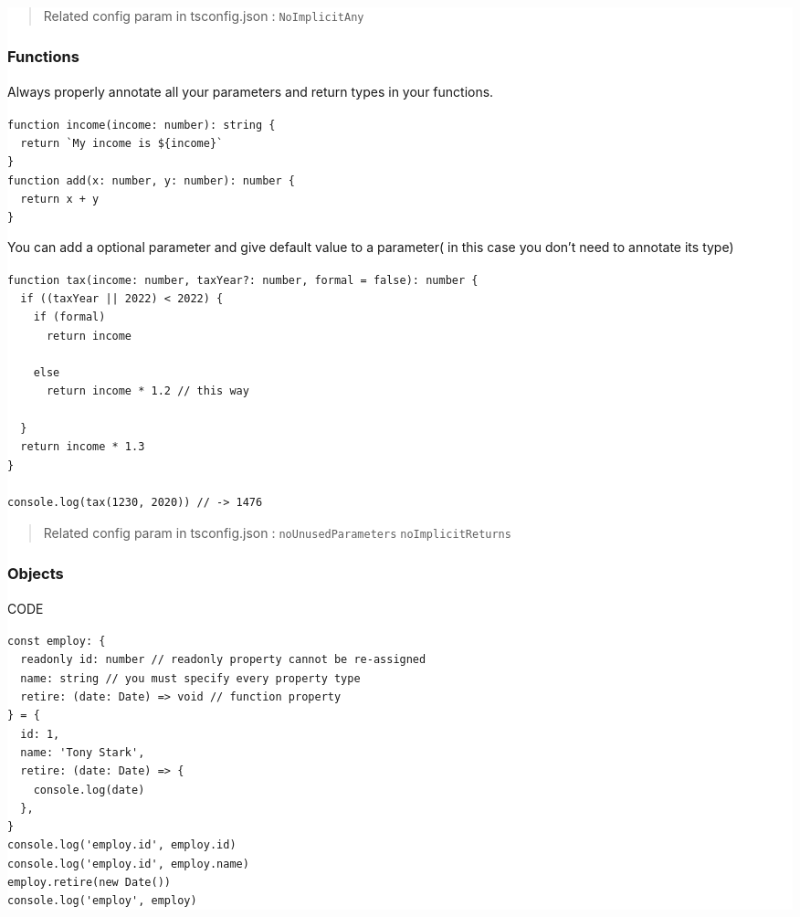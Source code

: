 > Related config param in tsconfig.json : `NoImplicitAny`
> 

### Functions

Always properly annotate all your parameters and return types in your functions.

```tsx
function income(income: number): string {
  return `My income is ${income}`
}
function add(x: number, y: number): number {
  return x + y
}
```

You can add a optional parameter and give default value to a parameter( in this case you don’t need to annotate its type)

```tsx
function tax(income: number, taxYear?: number, formal = false): number {
  if ((taxYear || 2022) < 2022) {
    if (formal)
      return income

    else
      return income * 1.2 // this way

  }
  return income * 1.3
}

console.log(tax(1230, 2020)) // -> 1476
```

> Related config param in tsconfig.json : `noUnusedParameters`  `noImplicitReturns`
> 

### Objects

CODE

```tsx
const employ: {
  readonly id: number // readonly property cannot be re-assigned
  name: string // you must specify every property type
  retire: (date: Date) => void // function property
} = {
  id: 1,
  name: 'Tony Stark',
  retire: (date: Date) => {
    console.log(date)
  },
}
console.log('employ.id', employ.id)
console.log('employ.id', employ.name)
employ.retire(new Date())
console.log('employ', employ)
```
